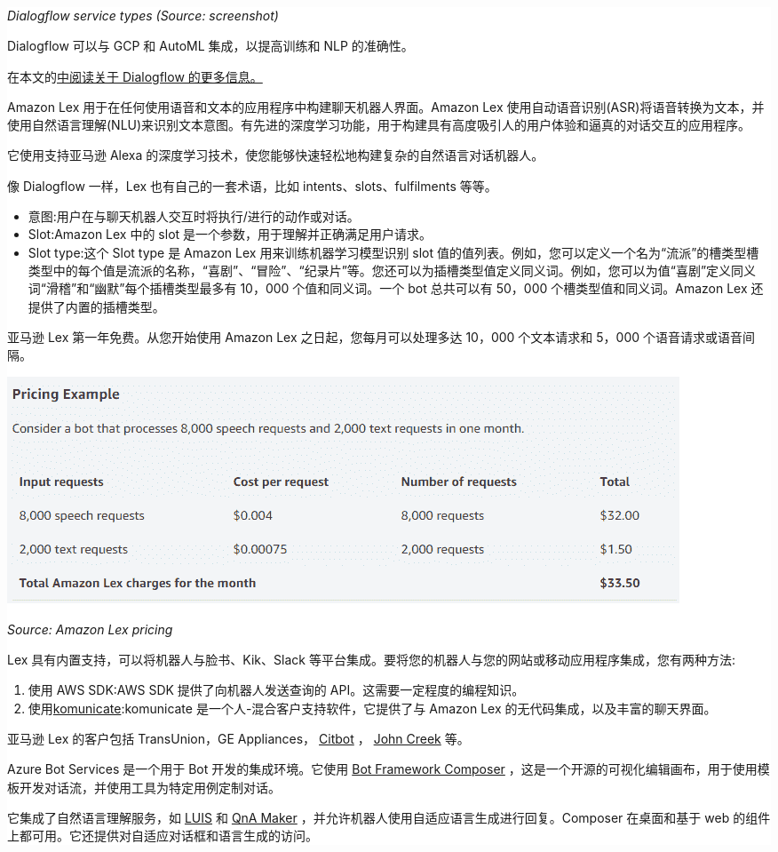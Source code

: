 *Dialogflow service types (Source: screenshot)*

Dialogflow 可以与 GCP 和 AutoML 集成，以提高训练和 NLP 的准确性。

在本文的[中阅读关于 Dialogflow 的更多信息。](https://web.archive.org/web/20221031141147/https://www.d3vtech.com/insights/the-ai-behind-google-dialogflow-how-it-differs-from-other-conversational-ai)

Amazon Lex 用于在任何使用语音和文本的应用程序中构建聊天机器人界面。Amazon Lex 使用自动语音识别(ASR)将语音转换为文本，并使用自然语言理解(NLU)来识别文本意图。有先进的深度学习功能，用于构建具有高度吸引人的用户体验和逼真的对话交互的应用程序。

它使用支持亚马逊 Alexa 的深度学习技术，使您能够快速轻松地构建复杂的自然语言对话机器人。

像 Dialogflow 一样，Lex 也有自己的一套术语，比如 intents、slots、fulfilments 等等。

*   意图:用户在与聊天机器人交互时将执行/进行的动作或对话。
*   Slot:Amazon Lex 中的 slot 是一个参数，用于理解并正确满足用户请求。
*   Slot type:这个 Slot type 是 Amazon Lex 用来训练机器学习模型识别 slot 值的值列表。例如，您可以定义一个名为“流派”的槽类型槽类型中的每个值是流派的名称，“喜剧”、“冒险”、“纪录片”等。您还可以为插槽类型值定义同义词。例如，您可以为值“喜剧”定义同义词“滑稽”和“幽默”每个插槽类型最多有 10，000 个值和同义词。一个 bot 总共可以有 50，000 个槽类型值和同义词。Amazon Lex 还提供了内置的插槽类型。

亚马逊 Lex 第一年免费。从您开始使用 Amazon Lex 之日起，您每月可以处理多达 10，000 个文本请求和 5，000 个语音请求或语音间隔。

![Chatbots - Amazon Lex](img/979c0c2695e9d98b2206103d52719f9f.png)

*Source: Amazon Lex pricing*

Lex 具有内置支持，可以将机器人与脸书、Kik、Slack 等平台集成。要将您的机器人与您的网站或移动应用程序集成，您有两种方法:

1.  使用 AWS SDK:AWS SDK 提供了向机器人发送查询的 API。这需要一定程度的编程知识。
2.  使用[komunicate](https://web.archive.org/web/20221031141147/http://www.kommunicate.io/):komunicate 是一个人-混合客户支持软件，它提供了与 Amazon Lex 的无代码集成，以及丰富的聊天界面。

亚马逊 Lex 的客户包括 TransUnion，GE Appliances， [Citbot](https://web.archive.org/web/20221031141147/https://aws.amazon.com/blogs/machine-learning/how-citibots-chatbot-search-engine-uses-ai-to-find-more-answers/) ， [John Creek](https://web.archive.org/web/20221031141147/https://aws.amazon.com/solutions/case-studies/city-of-johns-creek-case-study/?did=cr_card&trk=cr_cardhttps://aws.amazon.com/solutions/case-studies/city-of-johns-creek-case-study/?did=cr_card&trk=cr_card) 等。

Azure Bot Services 是一个用于 Bot 开发的集成环境。它使用 [Bot Framework Composer](https://web.archive.org/web/20221031141147/https://docs.microsoft.com/en-us/composer/introduction) ，这是一个开源的可视化编辑画布，用于使用模板开发对话流，并使用工具为特定用例定制对话。

它集成了自然语言理解服务，如 [LUIS](https://web.archive.org/web/20221031141147/https://www.luis.ai/) 和 [QnA Maker](https://web.archive.org/web/20221031141147/https://www.qnamaker.ai/) ，并允许机器人使用自适应语言生成进行回复。Composer 在桌面和基于 web 的组件上都可用。它还提供对自适应对话框和语言生成的访问。
